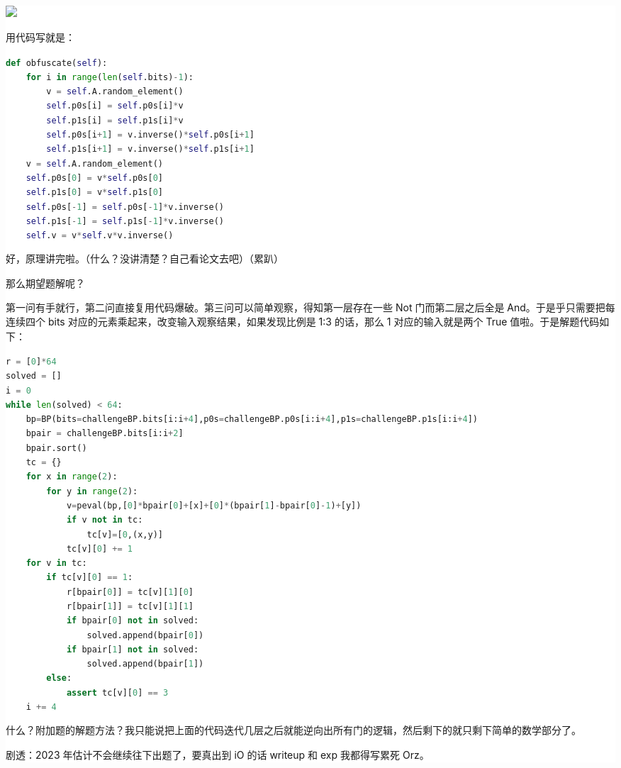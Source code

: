 ![](src/Kilian.png)

用代码写就是：
```python
def obfuscate(self):
    for i in range(len(self.bits)-1):
        v = self.A.random_element()
        self.p0s[i] = self.p0s[i]*v
        self.p1s[i] = self.p1s[i]*v
        self.p0s[i+1] = v.inverse()*self.p0s[i+1]
        self.p1s[i+1] = v.inverse()*self.p1s[i+1]
    v = self.A.random_element()
    self.p0s[0] = v*self.p0s[0]
    self.p1s[0] = v*self.p1s[0]
    self.p0s[-1] = self.p0s[-1]*v.inverse()
    self.p1s[-1] = self.p1s[-1]*v.inverse()
    self.v = v*self.v*v.inverse()
```
好，原理讲完啦。（什么？没讲清楚？自己看论文去吧）（累趴）

那么期望题解呢？

第一问有手就行，第二问直接复用代码爆破。第三问可以简单观察，得知第一层存在一些 Not 门而第二层之后全是 And。于是乎只需要把每连续四个 bits 对应的元素乘起来，改变输入观察结果，如果发现比例是 1:3 的话，那么 1 对应的输入就是两个 True 值啦。于是解题代码如下：

```python
r = [0]*64
solved = []
i = 0
while len(solved) < 64:
    bp=BP(bits=challengeBP.bits[i:i+4],p0s=challengeBP.p0s[i:i+4],p1s=challengeBP.p1s[i:i+4])
    bpair = challengeBP.bits[i:i+2]
    bpair.sort()
    tc = {}
    for x in range(2):
        for y in range(2):
            v=peval(bp,[0]*bpair[0]+[x]+[0]*(bpair[1]-bpair[0]-1)+[y])
            if v not in tc:
                tc[v]=[0,(x,y)]
            tc[v][0] += 1
    for v in tc:
        if tc[v][0] == 1:
            r[bpair[0]] = tc[v][1][0]
            r[bpair[1]] = tc[v][1][1]
            if bpair[0] not in solved:
                solved.append(bpair[0])
            if bpair[1] not in solved:
                solved.append(bpair[1])
        else:
            assert tc[v][0] == 3
    i += 4
```

什么？附加题的解题方法？我只能说把上面的代码迭代几层之后就能逆向出所有门的逻辑，然后剩下的就只剩下简单的数学部分了。

剧透：2023 年估计不会继续往下出题了，要真出到 iO 的话 writeup 和 exp 我都得写累死 Orz。
